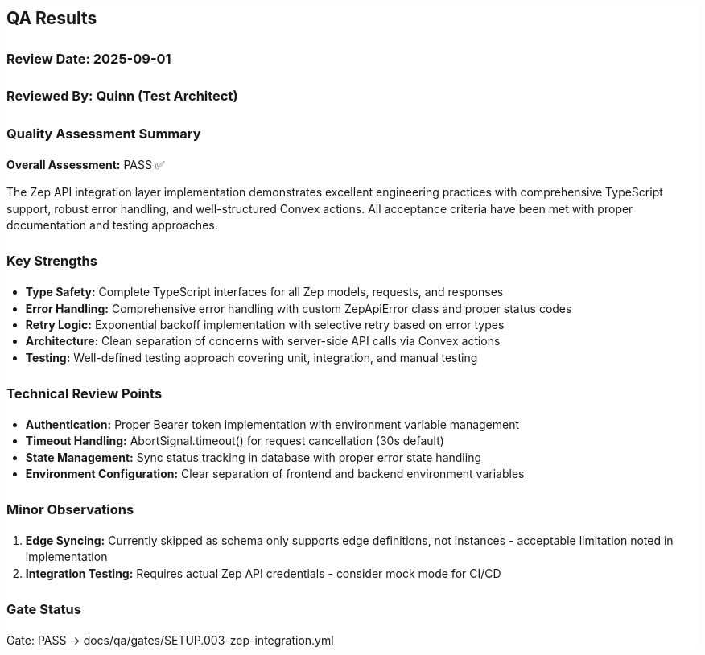 ## QA Results

### Review Date: 2025-09-01

### Reviewed By: Quinn (Test Architect)

### Quality Assessment Summary

**Overall Assessment:** PASS ✅

The Zep API integration layer implementation demonstrates excellent engineering practices with comprehensive TypeScript support, robust error handling, and well-structured Convex actions. All acceptance criteria have been met with proper documentation and testing approaches.

### Key Strengths
- **Type Safety:** Complete TypeScript interfaces for all Zep models, requests, and responses
- **Error Handling:** Comprehensive error handling with custom ZepApiError class and proper status codes
- **Retry Logic:** Exponential backoff implementation with selective retry based on error types
- **Architecture:** Clean separation of concerns with server-side API calls via Convex actions
- **Testing:** Well-defined testing approach covering unit, integration, and manual testing

### Technical Review Points
- **Authentication:** Proper Bearer token implementation with environment variable management
- **Timeout Handling:** AbortSignal.timeout() for request cancellation (30s default)
- **State Management:** Sync status tracking in database with proper error state handling
- **Environment Configuration:** Clear separation of frontend and backend environment variables

### Minor Observations
1. **Edge Syncing:** Currently skipped as schema only supports edge definitions, not instances - acceptable limitation noted in implementation
2. **Integration Testing:** Requires actual Zep API credentials - consider mock mode for CI/CD

### Gate Status

Gate: PASS → docs/qa/gates/SETUP.003-zep-integration.yml